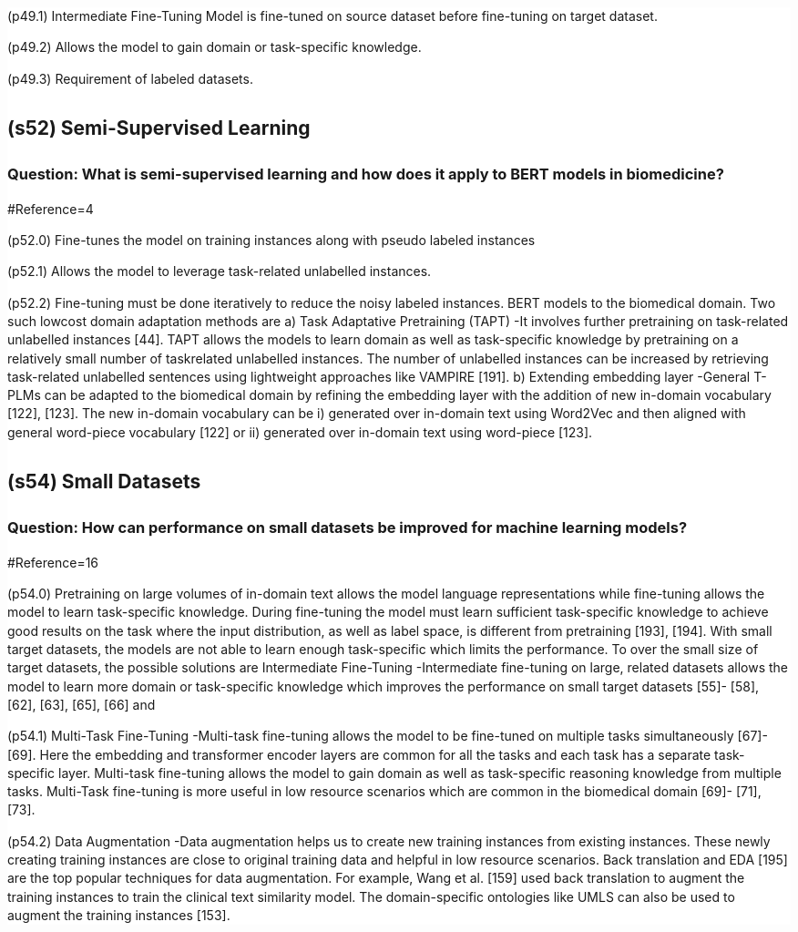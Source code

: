 (p49.1) Intermediate Fine-Tuning Model is fine-tuned on source dataset before fine-tuning on target dataset.

(p49.2) Allows the model to gain domain or task-specific knowledge.

(p49.3) Requirement of labeled datasets.
## (s52) Semi-Supervised Learning
### Question: What is semi-supervised learning and how does it apply to BERT models in biomedicine?

#Reference=4

(p52.0) Fine-tunes the model on training instances along with pseudo labeled instances

(p52.1) Allows the model to leverage task-related unlabelled instances.

(p52.2) Fine-tuning must be done iteratively to reduce the noisy labeled instances. BERT models to the biomedical domain. Two such lowcost domain adaptation methods are a) Task Adaptative Pretraining (TAPT) -It involves further pretraining on task-related unlabelled instances [44]. TAPT allows the models to learn domain as well as task-specific knowledge by pretraining on a relatively small number of taskrelated unlabelled instances. The number of unlabelled instances can be increased by retrieving task-related unlabelled sentences using lightweight approaches like VAMPIRE [191]. b) Extending embedding layer -General T-PLMs can be adapted to the biomedical domain by refining the embedding layer with the addition of new in-domain vocabulary [122], [123]. The new in-domain vocabulary can be i) generated over in-domain text using Word2Vec and then aligned with general word-piece vocabulary [122] or ii) generated over in-domain text using word-piece [123].
## (s54) Small Datasets
### Question: How can performance on small datasets be improved for machine learning models?

#Reference=16

(p54.0) Pretraining on large volumes of in-domain text allows the model language representations while fine-tuning allows the model to learn task-specific knowledge. During fine-tuning the model must learn sufficient task-specific knowledge to achieve good results on the task where the input distribution, as well as label space, is different from pretraining [193], [194]. With small target datasets, the models are not able to learn enough task-specific which limits the performance. To over the small size of target datasets, the possible solutions are Intermediate Fine-Tuning -Intermediate fine-tuning on large, related datasets allows the model to learn more domain or task-specific knowledge which improves the performance on small target datasets [55]- [58], [62], [63], [65], [66] and

(p54.1) Multi-Task Fine-Tuning -Multi-task fine-tuning allows the model to be fine-tuned on multiple tasks simultaneously [67]- [69]. Here the embedding and transformer encoder layers are common for all the tasks and each task has a separate task-specific layer. Multi-task fine-tuning allows the model to gain domain as well as task-specific reasoning knowledge from multiple tasks. Multi-Task fine-tuning is more useful in low resource scenarios which are common in the biomedical domain [69]- [71], [73].

(p54.2) Data Augmentation -Data augmentation helps us to create new training instances from existing instances. These newly creating training instances are close to original training data and helpful in low resource scenarios. Back translation and EDA [195] are the top popular techniques for data augmentation. For example, Wang et al. [159] used back translation to augment the training instances to train the clinical text similarity model. The domain-specific ontologies like UMLS can also be used to augment the training instances [153].
